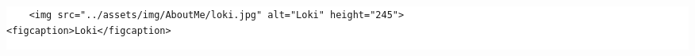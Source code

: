         <img src="../assets/img/AboutMe/loki.jpg" alt="Loki" height="245">
    <figcaption>Loki</figcaption>
  </div>
  <div class="column">